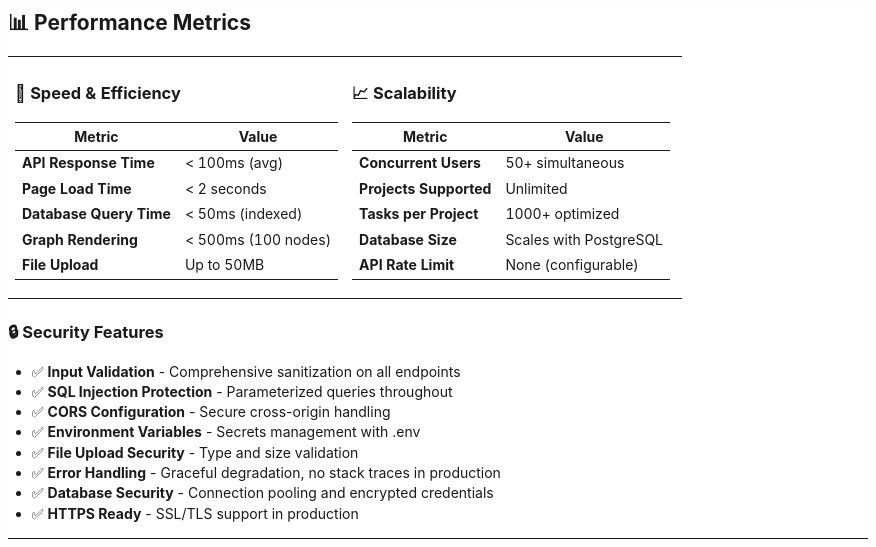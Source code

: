 
## 📊 **Performance Metrics**

<table>
<tr>
<td width="50%">

### **🚀 Speed & Efficiency**

| Metric | Value |
|--------|-------|
| **API Response Time** | < 100ms (avg) |
| **Page Load Time** | < 2 seconds |
| **Database Query Time** | < 50ms (indexed) |
| **Graph Rendering** | < 500ms (100 nodes) |
| **File Upload** | Up to 50MB |

</td>
<td width="50%">

### **📈 Scalability**

| Metric | Value |
|--------|-------|
| **Concurrent Users** | 50+ simultaneous |
| **Projects Supported** | Unlimited |
| **Tasks per Project** | 1000+ optimized |
| **Database Size** | Scales with PostgreSQL |
| **API Rate Limit** | None (configurable) |

</td>
</tr>
</table>

### **🔒 Security Features**

- ✅ **Input Validation** - Comprehensive sanitization on all endpoints
- ✅ **SQL Injection Protection** - Parameterized queries throughout
- ✅ **CORS Configuration** - Secure cross-origin handling
- ✅ **Environment Variables** - Secrets management with .env
- ✅ **File Upload Security** - Type and size validation
- ✅ **Error Handling** - Graceful degradation, no stack traces in production
- ✅ **Database Security** - Connection pooling and encrypted credentials
- ✅ **HTTPS Ready** - SSL/TLS support in production

---
